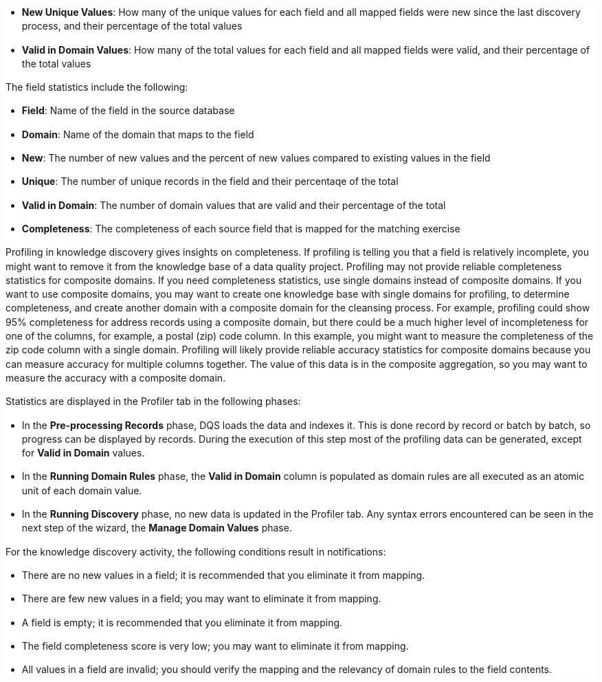 -   **New Unique Values**: How many of the unique values for each field and all mapped fields were new since the last discovery process, and their percentage of the total values  
  
-   **Valid in Domain Values**: How many of the total values for each field and all mapped fields were valid, and their percentage of the total values  
  
 The field statistics include the following:  
  
-   **Field**: Name of the field in the source database  
  
-   **Domain**: Name of the domain that maps to the field  
  
-   **New**: The number of new values and the percent of new values compared to existing values in the field  
  
-   **Unique**: The number of unique records in the field and their percentaqe of the total  
  
-   **Valid in Domain**: The number of domain values that are valid and their percentage of the total  
  
-   **Completeness**: The completeness of each source field that is mapped for the matching exercise  
  
 Profiling in knowledge discovery gives insights on completeness. If profiling is telling you that a field is relatively incomplete, you might want to remove it from the knowledge base of a data quality project. Profiling may not provide reliable completeness statistics for composite domains. If you need completeness statistics, use single domains instead of composite domains. If you want to use composite domains, you may want to create one knowledge base with single domains for profiling, to determine completeness, and create another domain with a composite domain for the cleansing process. For example, profiling could show 95% completeness for address records using a composite domain, but there could be a much higher level of incompleteness for one of the columns, for example, a postal (zip) code column. In this example, you might want to measure the completeness of the zip code column with a single domain. Profiling will likely provide reliable accuracy statistics for composite domains because you can measure accuracy for multiple columns together. The value of this data is in the composite aggregation, so you may want to measure the accuracy with a composite domain.  
  
 Statistics are displayed in the Profiler tab in the following phases:  
  
-   In the **Pre-processing Records** phase, DQS loads the data and indexes it. This is done record by record or batch by batch, so progress can be displayed by records. During the execution of this step most of the profiling data can be generated, except for **Valid in Domain** values.  
  
-   In the **Running Domain Rules** phase, the **Valid in Domain** column is populated as domain rules are all executed as an atomic unit of each domain value.  
  
-   In the **Running Discovery** phase, no new data is updated in the Profiler tab. Any syntax errors encountered can be seen in the next step of the wizard, the **Manage Domain Values** phase.  
  
 For the knowledge discovery activity, the following conditions result in notifications:  
  
-   There are no new values in a field; it is recommended that you eliminate it from mapping.  
  
-   There are few new values in a field; you may want to eliminate it from mapping.  
  
-   A field is empty; it is recommended that you eliminate it from mapping.  
  
-   The field completeness score is very low; you may want to eliminate it from mapping.  
  
-   All values in a field are invalid; you should verify the mapping and the relevancy of domain rules to the field contents.  
  